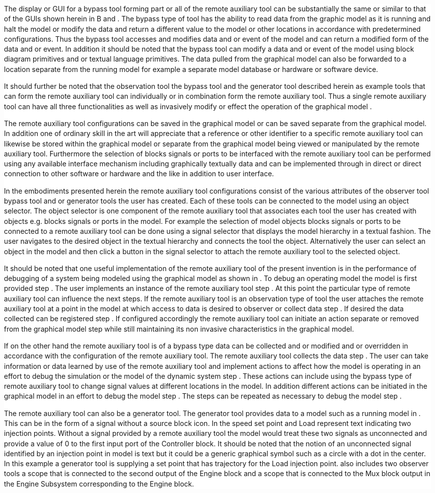 The display or GUI for a bypass tool forming part or all of the remote auxiliary tool can be substantially the same or similar to that of the GUIs shown herein in B and . The bypass type of tool has the ability to read data from the graphic model as it is running and halt the model or modify the data and return a different value to the model or other locations in accordance with predetermined configurations. Thus the bypass tool accesses and modifies data and or event of the model and can return a modified form of the data and or event. In addition it should be noted that the bypass tool can modify a data and or event of the model using block diagram primitives and or textual language primitives. The data pulled from the graphical model can also be forwarded to a location separate from the running model for example a separate model database or hardware or software device.

It should further be noted that the observation tool the bypass tool and the generator tool described herein as example tools that can form the remote auxiliary tool can individually or in combination form the remote auxiliary tool. Thus a single remote auxiliary tool can have all three functionalities as well as invasively modify or effect the operation of the graphical model .

The remote auxiliary tool configurations can be saved in the graphical model or can be saved separate from the graphical model. In addition one of ordinary skill in the art will appreciate that a reference or other identifier to a specific remote auxiliary tool can likewise be stored within the graphical model or separate from the graphical model being viewed or manipulated by the remote auxiliary tool. Furthermore the selection of blocks signals or ports to be interfaced with the remote auxiliary tool can be performed using any available interface mechanism including graphically textually data and can be implemented through in direct or direct connection to other software or hardware and the like in addition to user interface.

In the embodiments presented herein the remote auxiliary tool configurations consist of the various attributes of the observer tool bypass tool and or generator tools the user has created. Each of these tools can be connected to the model using an object selector. The object selector is one component of the remote auxiliary tool that associates each tool the user has created with objects e.g. blocks signals or ports in the model. For example the selection of model objects blocks signals or ports to be connected to a remote auxiliary tool can be done using a signal selector that displays the model hierarchy in a textual fashion. The user navigates to the desired object in the textual hierarchy and connects the tool the object. Alternatively the user can select an object in the model and then click a button in the signal selector to attach the remote auxiliary tool to the selected object.

It should be noted that one useful implementation of the remote auxiliary tool of the present invention is in the performance of debugging of a system being modeled using the graphical model as shown in . To debug an operating model the model is first provided step . The user implements an instance of the remote auxiliary tool step . At this point the particular type of remote auxiliary tool can influence the next steps. If the remote auxiliary tool is an observation type of tool the user attaches the remote auxiliary tool at a point in the model at which access to data is desired to observer or collect data step . If desired the data collected can be registered step . If configured accordingly the remote auxiliary tool can initiate an action separate or removed from the graphical model step while still maintaining its non invasive characteristics in the graphical model.

If on the other hand the remote auxiliary tool is of a bypass type data can be collected and or modified and or overridden in accordance with the configuration of the remote auxiliary tool. The remote auxiliary tool collects the data step . The user can take information or data learned by use of the remote auxiliary tool and implement actions to affect how the model is operating in an effort to debug the simulation or the model of the dynamic system step . These actions can include using the bypass type of remote auxiliary tool to change signal values at different locations in the model. In addition different actions can be initiated in the graphical model in an effort to debug the model step . The steps can be repeated as necessary to debug the model step .

The remote auxiliary tool can also be a generator tool. The generator tool provides data to a model such as a running model in . This can be in the form of a signal without a source block icon. In the speed set point and Load represent text indicating two injection points. Without a signal provided by a remote auxiliary tool the model would treat these two signals as unconnected and provide a value of 0 to the first input port of the Controller block. It should be noted that the notion of an unconnected signal identified by an injection point in model is text but it could be a generic graphical symbol such as a circle with a dot in the center. In this example a generator tool is supplying a set point that has trajectory for the Load injection point. also includes two observer tools a scope that is connected to the second output of the Engine block and a scope that is connected to the Mux block output in the Engine Subsystem corresponding to the Engine block.
